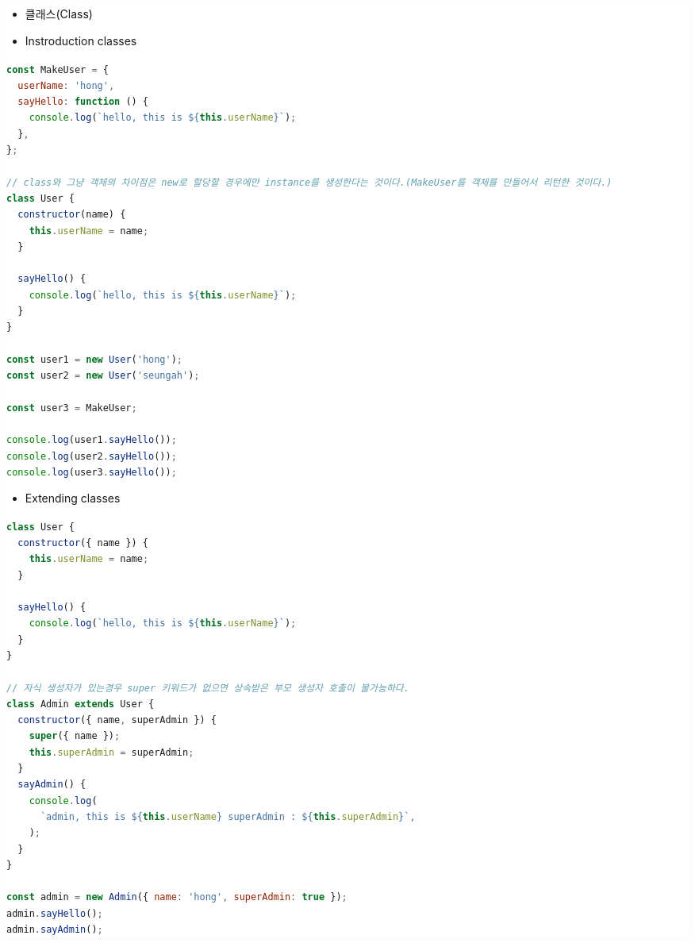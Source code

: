 - 클래스(Class)

* Instroduction classes

```javascript
const MakeUser = {
  userName: 'hong',
  sayHello: function () {
    console.log(`hello, this is ${this.userName}`);
  },
};

// class와 그냥 객체의 차이점은 new로 할당할 경우에만 instance를 생성한다는 것이다.(MakeUser를 객체를 만들어서 리턴한 것이다.)
class User {
  constructor(name) {
    this.userName = name;
  }

  sayHello() {
    console.log(`hello, this is ${this.userName}`);
  }
}

const user1 = new User('hong');
const user2 = new User('seungah');

const user3 = MakeUser;

console.log(user1.sayHello());
console.log(user2.sayHello());
console.log(user3.sayHello());
```

- Extending classes

```javascript
class User {
  constructor({ name }) {
    this.userName = name;
  }

  sayHello() {
    console.log(`hello, this is ${this.userName}`);
  }
}

// 자식 생성자가 있는경우 super 키워드가 없으면 상속받은 부모 생성자 호출이 불가능하다.
class Admin extends User {
  constructor({ name, superAdmin }) {
    super({ name });
    this.superAdmin = superAdmin;
  }
  sayAdmin() {
    console.log(
      `admin, this is ${this.userName} superAdmin : ${this.superAdmin}`,
    );
  }
}

const admin = new Admin({ name: 'hong', superAdmin: true });
admin.sayHello();
admin.sayAdmin();
```
